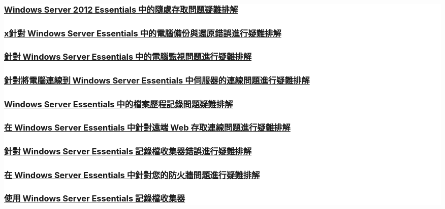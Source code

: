 ### [Windows Server 2012 Essentials 中的隨處存取問題疑難排解](support/Troubleshoot-Anywhere-Access-in-Windows-Server-Essentials.md)
### [x針對 Windows Server Essentials 中的電腦備份與還原錯誤進行疑難排解](support/Troubleshoot-computer-backup-and-restore-errors-in-Windows-Server-Essentials.md)
### [針對 Windows Server Essentials 中的電腦監視問題進行疑難排解](support/Troubleshoot-computer-monitoring-in-Windows-Server-Essentials.md)
### [針對將電腦連線到 Windows Server Essentials 中伺服器的連線問題進行疑難排解](support/Troubleshoot-connecting-computers-to-the-server-in-Windows-Server-Essentials.md)
### [Windows Server Essentials 中的檔案歷程記錄問題疑難排解](support/Troubleshoot-File-History-in-Windows-Server-Essentials.md)
### [在 Windows Server Essentials 中針對遠端 Web 存取連線問題進行疑難排解](support/Troubleshoot-Remote-Web-Access-connectivity-in-Windows-Server-Essentials.md)
### [針對 Windows Server Essentials 記錄檔收集器錯誤進行疑難排解](support/Troubleshoot-Windows-Server-Essentials-Log-Collector-Errors.md)
### [在 Windows Server Essentials 中針對您的防火牆問題進行疑難排解](support/Troubleshoot-your-firewall-in-Windows-Server-Essentials.md)
### [使用 Windows Server Essentials 記錄檔收集器](support/Use-the-Windows-Server-Essentials-Log-Collector.md)
